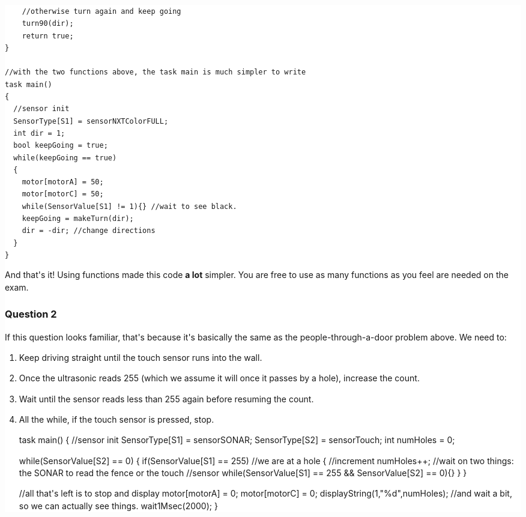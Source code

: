         //otherwise turn again and keep going
        turn90(dir);
        return true;
    }

    //with the two functions above, the task main is much simpler to write
    task main()
    {
      //sensor init
      SensorType[S1] = sensorNXTColorFULL;
      int dir = 1;
      bool keepGoing = true;
      while(keepGoing == true)
      {
        motor[motorA] = 50;
        motor[motorC] = 50;
        while(SensorValue[S1] != 1){} //wait to see black.
        keepGoing = makeTurn(dir);
        dir = -dir; //change directions
      }
    }

And that's it! Using functions made this code **a lot** simpler.  You are free to use as many functions as you feel are needed on the exam.

### Question 2

If this question looks familiar, that's because it's basically the same as the people-through-a-door problem above.  We need to:

1. Keep driving straight until the touch sensor runs into the wall.
2. Once the ultrasonic reads 255 (which we assume it will once it passes by a hole), increase the count.
3. Wait until the sensor reads less than 255 again before resuming the count.
4. All the while, if the touch sensor is pressed, stop.


    task main()
    {
      //sensor init
      SensorType[S1] = sensorSONAR;
      SensorType[S2] = sensorTouch;
      int numHoles = 0;

      while(SensorValue[S2] == 0)
      {
        if(SensorValue[S1] == 255) //we are at a hole
        {
          //increment
          numHoles++;
          //wait on two things: the SONAR to read the fence or the touch
          //sensor
          while(SensorValue[S1] == 255 && SensorValue[S2] == 0){}
        }
      }

      //all that's left is to stop and display
      motor[motorA] = 0;
      motor[motorC] = 0;
      displayString(1,"%d",numHoles);
      //and wait a bit, so we can actually see things.
      wait1Msec(2000);
    }
